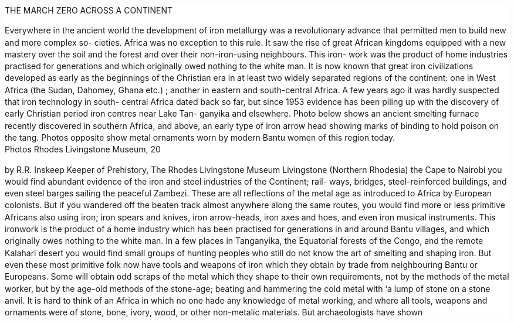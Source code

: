 THE MARCH 
ZERO 
ACROSS A CONTINENT 
   
  
  
  
Everywhere in the ancient world the development 
of iron metallurgy was a revolutionary advance that 
permitted men to build new and more complex so- 
cieties. Africa was no exception to this rule. It 
saw the rise of great African kingdoms equipped 
with a new mastery over the soil and the forest and 
over their non-iron-using neighbours. This iron- 
work was the product of home industries practised 
for generations and which originally owed nothing 
to the white man. It is now known that great iron 
civilizations developed as early as the beginnings 
of the Christian era in at least two widely separated 
regions of the continent: one in West Africa (the 
Sudan, Dahomey, Ghana etc.) ; another in eastern 
and south-central Africa. A few years ago it was 
hardly suspected that iron technology in south- 
central Africa dated back so far, but since 1953 
evidence has been piling up with the discovery of 
early Christian period iron centres near Lake Tan- 
ganyika and elsewhere. Photo below shows an 
ancient smelting furnace recently discovered in 
southern Africa, and above, an early type of iron 
arrow head showing marks of binding to hold poison 
on the tang. Photos opposite show metal ornaments 
worn by modern Bantu women of this region today.      
Photos Rhodes Livingstone Museum, 
20 
 
by R.R. Inskeep 
Keeper of Prehistory, The Rhodes Livingstone Museum 
Livingstone (Northern Rhodesia) 
the Cape to Nairobi you would find abundant evidence 
of the iron and steel industries of the Continent; rail- 
ways, bridges, steel-reinforced buildings, and even steel 
barges sailing the peaceful Zambezi. These are all 
reflections of the metal age as introduced to Africa by 
European colonists. But if you wandered off the beaten 
track almost anywhere along the same routes, you would 
find more or less primitive Africans also using iron; iron 
spears and knives, iron arrow-heads, iron axes and hoes, 
and even iron musical instruments. 
This ironwork is the product of a home industry which 
has been practised for generations in and around Bantu 
villages, and which originally owes nothing to the white 
man. In a few places in Tanganyika, the Equatorial 
forests of the Congo, and the remote Kalahari desert you 
would find small groups of hunting peoples who still do 
not know the art of smelting and shaping iron. But even 
these most primitive folk now have tools and weapons of 
iron which they obtain by trade from neighbouring Bantu 
or Europeans. Some will obtain odd scraps of the metal 
which they shape to their own requirements, not by the 
methods of the metal worker, but by the age-old methods 
of the stone-age; beating and hammering the cold metal 
with ‘a lump of stone on a stone anvil. 
It is hard to think of an Africa in which no one hade any 
knowledge of metal working, and where all tools, weapons 
and ornaments were of stone, bone, ivory, wood, or other 
non-metalic materials. But archaeologists have shown 